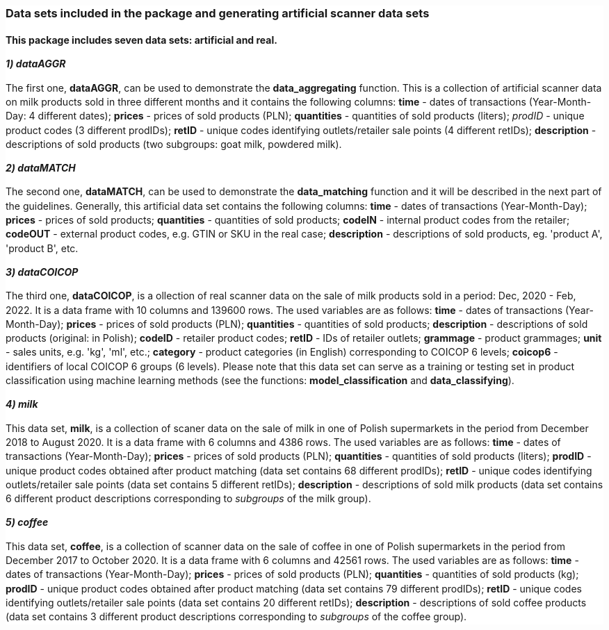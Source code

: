 <a id="ad1"> </a>

### Data sets included in the package and generating artificial scanner data sets

**This package includes seven data sets: artificial and real.**

***1) dataAGGR***

The first one, **dataAGGR**, can be used to demonstrate the **data\_aggregating** function. This is a collection of artificial scanner data on milk products sold in three different months and it contains the following columns: **time** - dates of transactions (Year-Month-Day: 4 different dates); **prices** - prices of sold products (PLN); **quantities** - quantities of sold products (liters); *prodID* - unique product codes (3 different prodIDs); **retID** - unique codes identifying outlets/retailer sale points (4 different retIDs); **description** - descriptions of sold products (two subgroups: goat milk, powdered milk).

***2) dataMATCH***

The second one, **dataMATCH**, can be used to demonstrate the **data\_matching** function and it will be described in the next part of the guidelines. Generally, this artificial data set contains the following columns: **time** - dates of transactions (Year-Month-Day); **prices** - prices of sold products; **quantities** - quantities of sold products; **codeIN** - internal product codes from the retailer; **codeOUT** - external product codes, e.g. GTIN or SKU in the real case; **description** - descriptions of sold products, eg. 'product A', 'product B', etc.

***3) dataCOICOP***

The third one, **dataCOICOP**, is a ollection of real scanner data on the sale of milk products sold in a period: Dec, 2020 - Feb, 2022. It is a data frame with 10 columns and 139600 rows. The used variables are as follows: **time** - dates of transactions (Year-Month-Day); **prices** - prices of sold products (PLN); **quantities** - quantities of sold products; **description** - descriptions of sold products (original: in Polish); **codeID** - retailer product codes; **retID** - IDs of retailer outlets; **grammage** - product grammages; **unit** - sales units, e.g. 'kg', 'ml', etc.; **category** - product categories (in English) corresponding to COICOP 6 levels; **coicop6** - identifiers of local COICOP 6 groups (6 levels). Please note that this data set can serve as a training or testing set in product classification using machine learning methods (see the functions: **model\_classification** and **data\_classifying**).

***4) milk***

This data set, **milk**, is a collection of scaner data on the sale of milk in one of Polish supermarkets in the period from December 2018 to August 2020. It is a data frame with 6 columns and 4386 rows. The used variables are as follows: **time** - dates of transactions (Year-Month-Day); **prices** - prices of sold products (PLN); **quantities** - quantities of sold products (liters); **prodID** - unique product codes obtained after product matching (data set contains 68 different prodIDs); **retID** - unique codes identifying outlets/retailer sale points (data set contains 5 different retIDs); **description** - descriptions of sold milk products (data set contains 6 different product descriptions corresponding to *subgroups* of the milk group).

***5) coffee***

This data set, **coffee**, is a collection of scanner data on the sale of coffee in one of Polish supermarkets in the period from December 2017 to October 2020. It is a data frame with 6 columns and 42561 rows. The used variables are as follows: **time** - dates of transactions (Year-Month-Day); **prices** - prices of sold products (PLN); **quantities** - quantities of sold products (kg); **prodID** - unique product codes obtained after product matching (data set contains 79 different prodIDs); **retID** - unique codes identifying outlets/retailer sale points (data set contains 20 different retIDs); **description** - descriptions of sold coffee products (data set contains 3 different product descriptions corresponding to *subgroups* of the coffee group).
